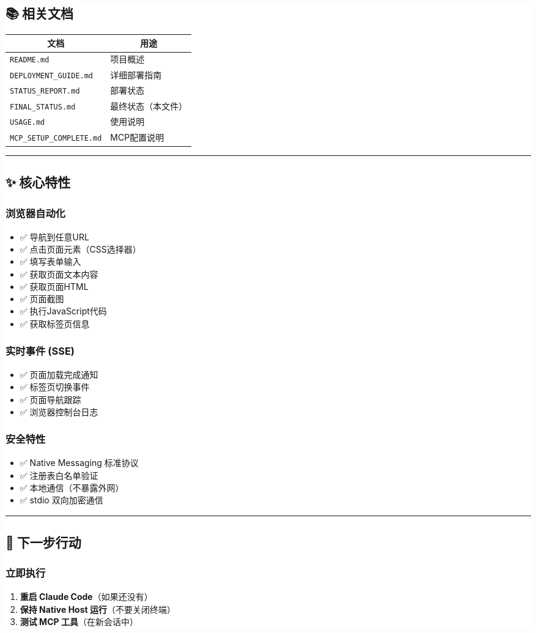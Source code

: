 
## 📚 相关文档

| 文档 | 用途 |
|------|------|
| `README.md` | 项目概述 |
| `DEPLOYMENT_GUIDE.md` | 详细部署指南 |
| `STATUS_REPORT.md` | 部署状态 |
| `FINAL_STATUS.md` | 最终状态（本文件）|
| `USAGE.md` | 使用说明 |
| `MCP_SETUP_COMPLETE.md` | MCP配置说明 |

---

## ✨ 核心特性

### 浏览器自动化
- ✅ 导航到任意URL
- ✅ 点击页面元素（CSS选择器）
- ✅ 填写表单输入
- ✅ 获取页面文本内容
- ✅ 获取页面HTML
- ✅ 页面截图
- ✅ 执行JavaScript代码
- ✅ 获取标签页信息

### 实时事件 (SSE)
- ✅ 页面加载完成通知
- ✅ 标签页切换事件
- ✅ 页面导航跟踪
- ✅ 浏览器控制台日志

### 安全特性
- ✅ Native Messaging 标准协议
- ✅ 注册表白名单验证
- ✅ 本地通信（不暴露外网）
- ✅ stdio 双向加密通信

---

## 🎯 下一步行动

### 立即执行
1. **重启 Claude Code**（如果还没有）
2. **保持 Native Host 运行**（不要关闭终端）
3. **测试 MCP 工具**（在新会话中）
